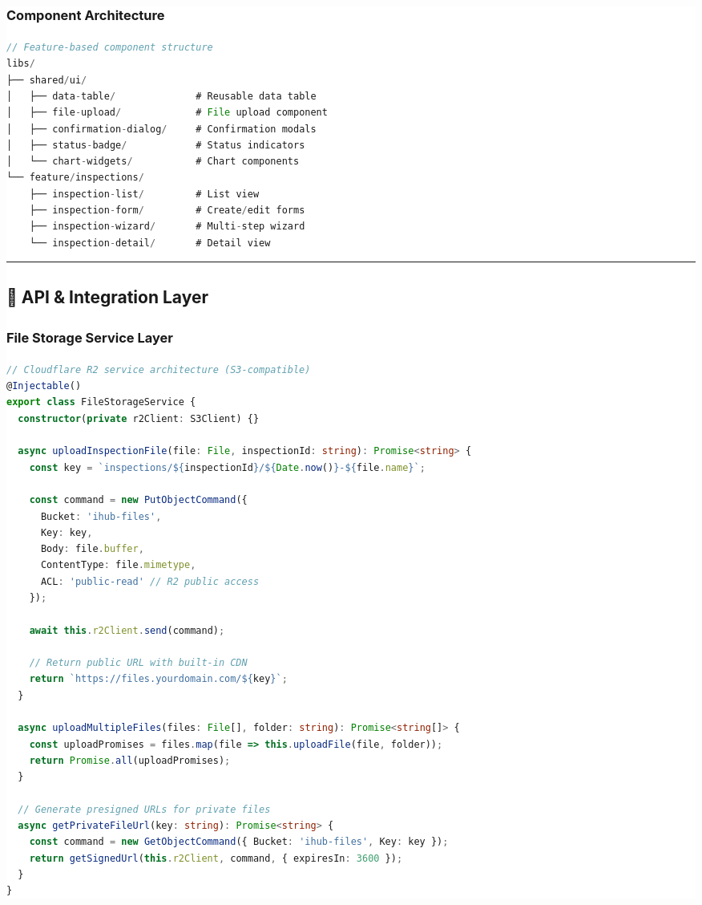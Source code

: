 ### Component Architecture
```typescript
// Feature-based component structure
libs/
├── shared/ui/
│   ├── data-table/              # Reusable data table
│   ├── file-upload/             # File upload component
│   ├── confirmation-dialog/     # Confirmation modals
│   ├── status-badge/            # Status indicators
│   └── chart-widgets/           # Chart components
└── feature/inspections/
    ├── inspection-list/         # List view
    ├── inspection-form/         # Create/edit forms
    ├── inspection-wizard/       # Multi-step wizard
    └── inspection-detail/       # Detail view
```

---

## 🔌 API & Integration Layer

### File Storage Service Layer
```typescript
// Cloudflare R2 service architecture (S3-compatible)
@Injectable()
export class FileStorageService {
  constructor(private r2Client: S3Client) {}

  async uploadInspectionFile(file: File, inspectionId: string): Promise<string> {
    const key = `inspections/${inspectionId}/${Date.now()}-${file.name}`;
    
    const command = new PutObjectCommand({
      Bucket: 'ihub-files',
      Key: key,
      Body: file.buffer,
      ContentType: file.mimetype,
      ACL: 'public-read' // R2 public access
    });
    
    await this.r2Client.send(command);
    
    // Return public URL with built-in CDN
    return `https://files.yourdomain.com/${key}`;
  }

  async uploadMultipleFiles(files: File[], folder: string): Promise<string[]> {
    const uploadPromises = files.map(file => this.uploadFile(file, folder));
    return Promise.all(uploadPromises);
  }

  // Generate presigned URLs for private files
  async getPrivateFileUrl(key: string): Promise<string> {
    const command = new GetObjectCommand({ Bucket: 'ihub-files', Key: key });
    return getSignedUrl(this.r2Client, command, { expiresIn: 3600 });
  }
}
```

